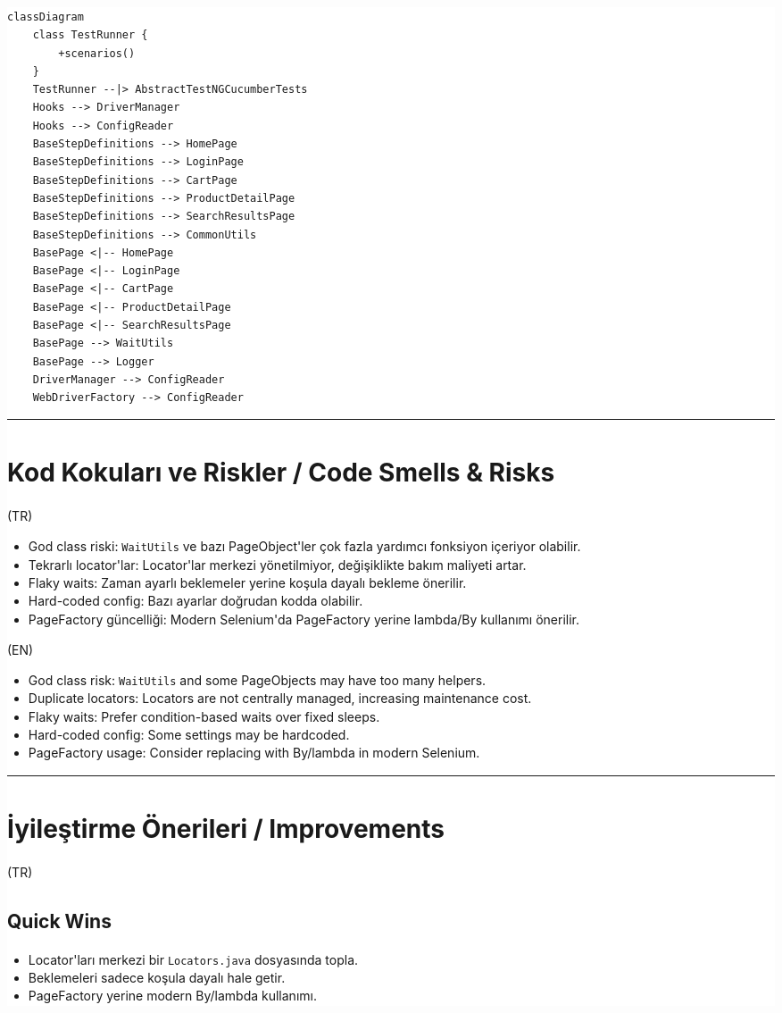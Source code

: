 ```mermaid
classDiagram
    class TestRunner {
        +scenarios()
    }
    TestRunner --|> AbstractTestNGCucumberTests
    Hooks --> DriverManager
    Hooks --> ConfigReader
    BaseStepDefinitions --> HomePage
    BaseStepDefinitions --> LoginPage
    BaseStepDefinitions --> CartPage
    BaseStepDefinitions --> ProductDetailPage
    BaseStepDefinitions --> SearchResultsPage
    BaseStepDefinitions --> CommonUtils
    BasePage <|-- HomePage
    BasePage <|-- LoginPage
    BasePage <|-- CartPage
    BasePage <|-- ProductDetailPage
    BasePage <|-- SearchResultsPage
    BasePage --> WaitUtils
    BasePage --> Logger
    DriverManager --> ConfigReader
    WebDriverFactory --> ConfigReader
```

---

# Kod Kokuları ve Riskler / Code Smells & Risks

(TR)
- God class riski: `WaitUtils` ve bazı PageObject'ler çok fazla yardımcı fonksiyon içeriyor olabilir.
- Tekrarlı locator'lar: Locator'lar merkezi yönetilmiyor, değişiklikte bakım maliyeti artar.
- Flaky waits: Zaman ayarlı beklemeler yerine koşula dayalı bekleme önerilir.
- Hard-coded config: Bazı ayarlar doğrudan kodda olabilir.
- PageFactory güncelliği: Modern Selenium'da PageFactory yerine lambda/By kullanımı önerilir.

(EN)
- God class risk: `WaitUtils` and some PageObjects may have too many helpers.
- Duplicate locators: Locators are not centrally managed, increasing maintenance cost.
- Flaky waits: Prefer condition-based waits over fixed sleeps.
- Hard-coded config: Some settings may be hardcoded.
- PageFactory usage: Consider replacing with By/lambda in modern Selenium.

---

# İyileştirme Önerileri / Improvements

(TR)
## Quick Wins
- Locator'ları merkezi bir `Locators.java` dosyasında topla.
- Beklemeleri sadece koşula dayalı hale getir.
- PageFactory yerine modern By/lambda kullanımı.

